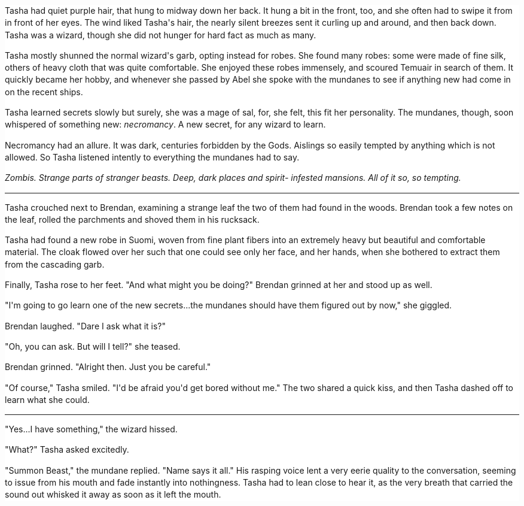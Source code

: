 Tasha had quiet purple hair, that hung to midway down her back. It hung a bit
in the front, too, and she often had to swipe it from in front of her eyes. The
wind liked Tasha's hair, the nearly silent breezes sent it curling up and
around, and then back down. Tasha was a wizard, though she did not hunger for
hard fact as much as many.

Tasha mostly shunned the normal wizard's garb, opting instead for robes. She
found many robes: some were made of fine silk, others of heavy cloth that was
quite comfortable. She enjoyed these robes immensely, and scoured Temuair in
search of them. It quickly became her hobby, and whenever she passed by Abel
she spoke with the mundanes to see if anything new had come in on the recent
ships.

Tasha learned secrets slowly but surely, she was a mage of sal, for, she felt,
this fit her personality. The mundanes, though, soon whispered of something
new: _necromancy_. A new secret, for any wizard to learn.

Necromancy had an allure. It was dark, centuries forbidden by the Gods.
Aislings so easily tempted by anything which is not allowed. So Tasha listened
intently to everything the mundanes had to say.

_Zombis. Strange parts of stranger beasts. Deep, dark places and spirit-
infested mansions. All of it so, so tempting._

***

Tasha crouched next to Brendan, examining a strange leaf the two of them had
found in the woods. Brendan took a few notes on the leaf, rolled the parchments
and shoved them in his rucksack.

Tasha had found a new robe in Suomi, woven from fine plant fibers into an
extremely heavy but beautiful and comfortable material. The cloak flowed over
her such that one could see only her face, and her hands, when she bothered to
extract them from the cascading garb.

Finally, Tasha rose to her feet. "And what might you be doing?" Brendan grinned
at her and stood up as well.

"I'm going to go learn one of the new secrets...the mundanes should have them
figured out by now," she giggled.

Brendan laughed. "Dare I ask what it is?"

"Oh, you can ask. But will I tell?" she teased.

Brendan grinned. "Alright then. Just you be careful."

"Of course," Tasha smiled. "I'd be afraid you'd get bored without me." The two
shared a quick kiss, and then Tasha dashed off to learn what she could.

***

"Yes...I have something," the wizard hissed.

"What?" Tasha asked excitedly.

"Summon Beast," the mundane replied. "Name says it all." His rasping voice lent
a very eerie quality to the conversation, seeming to issue from his mouth and
fade instantly into nothingness. Tasha had to lean close to hear it, as the
very breath that carried the sound out whisked it away as soon as it left the
mouth.

